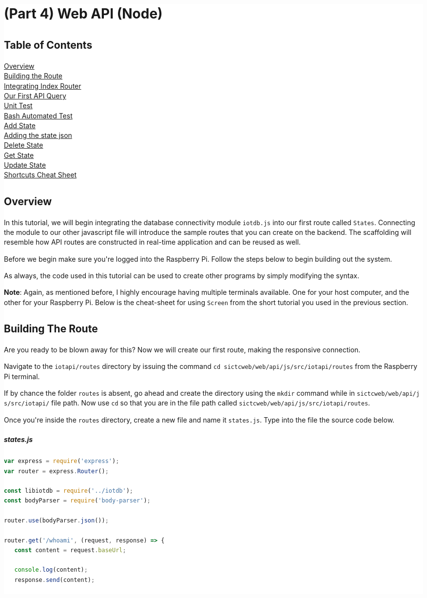 # (Part 4) Web API (Node)
 
## Table of Contents
[Overview](#overview)<br>
[Building the Route](#building-the-route)<br>
[Integrating Index Router](#integrating-index-router)<br>
[Our First API Query](#our-first-api-query)<br>
[Unit Test](#unit-test)<br>
[Bash Automated Test](#bash-automated-test)<br>
[Add State](#add-state)<br>
[Adding the state json](#adding-the-state-json)<br>
[Delete State](#delete-state)<br>
[Get State](#get-state)<br>
[Update State](#update-state)<br>
[Shortcuts Cheat Sheet](#shortcuts-cheatsheet)<br>
 
## Overview
 
In this tutorial, we will begin integrating the database connectivity module `iotdb.js` into our first route called `States`. Connecting the module to our other javascript file will introduce the sample routes that you can create on the backend. The scaffolding will resemble how API routes are constructed in real-time application and can be reused as well.
 
Before we begin make sure you're logged into the Raspberry Pi. Follow the steps below to begin building out the system.
 
As always, the code used in this tutorial can be used to create other programs by simply modifying the syntax.
 
<b>Note</b>: Again, as mentioned before, I highly encourage having multiple terminals available. One for your host computer, and the other for your Raspberry Pi. Below is the cheat-sheet for using `Screen` from the short tutorial you used in the previous section.
 
## Building The Route
 
Are you ready to be blown away for this? Now we will create our first route, making the responsive connection.
 
Navigate to the `iotapi/routes` directory by issuing the command `cd sictcweb/web/api/js/src/iotapi/routes` from the Raspberry Pi terminal.
 
If by chance the folder `routes` is absent, go ahead and create the directory using the `mkdir` command while in `sictcweb/web/api/js/src/iotapi/` file path. Now use `cd` so that you are in the file path called `sictcweb/web/api/js/src/iotapi/routes`.
 
Once you're inside the `routes` directory, create a new file and name it `states.js`. Type into the file the source code below.
 
##### states.js
```javascript
var express = require('express');
var router = express.Router();
 
const libiotdb = require('../iotdb');
const bodyParser = require('body-parser');
 
router.use(bodyParser.json());
 
router.get('/whoami', (request, response) => {
   const content = request.baseUrl;
 
   console.log(content);
   response.send(content);
 
```